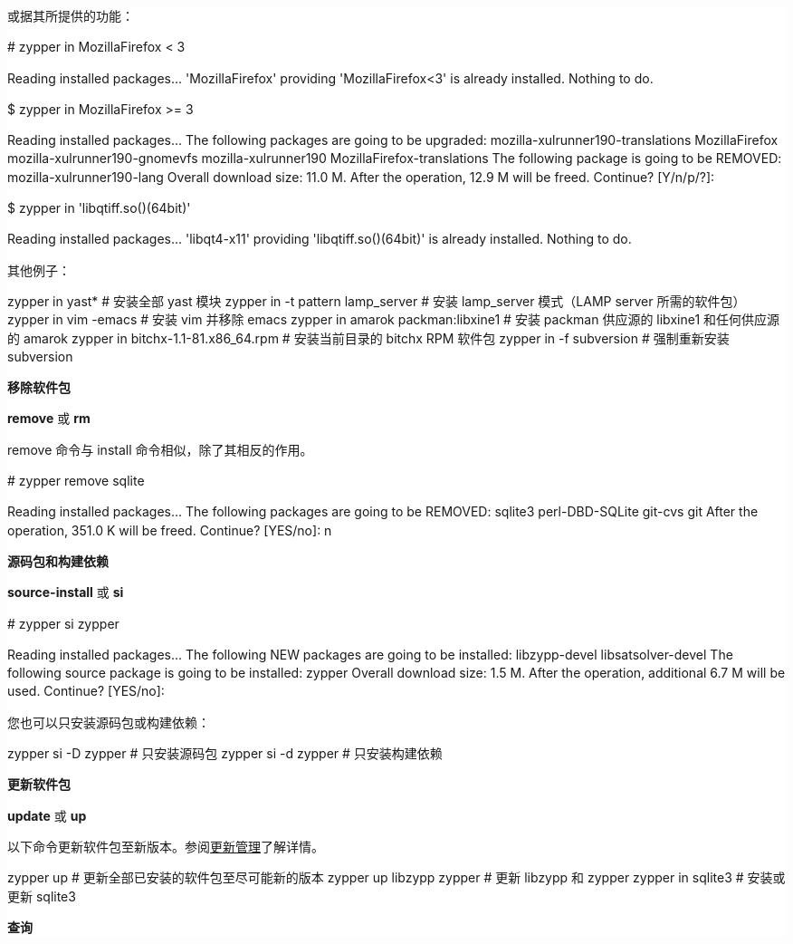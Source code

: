 或据其所提供的功能：

\# zypper in MozillaFirefox \< 3

Reading installed packages... 'MozillaFirefox' providing 'MozillaFirefox<3' is already installed. Nothing to do.

$ zypper in MozillaFirefox \>= 3

Reading installed packages... The following packages are going to be upgraded:  mozilla-xulrunner190-translations MozillaFirefox mozilla-xulrunner190-gnomevfs mozilla-xulrunner190 MozillaFirefox-translations  The following package is going to be REMOVED:  mozilla-xulrunner190-lang  Overall download size: 11.0 M. After the operation, 12.9 M will be freed. Continue? [Y/n/p/?]:

$ zypper in 'libqtiff.so()(64bit)'

Reading installed packages... 'libqt4-x11' providing 'libqtiff.so()(64bit)' is already installed. Nothing to do.

其他例子：

zypper in yast*                     # 安装全部 yast 模块 zypper in -t pattern lamp_server    # 安装 lamp_server 模式（LAMP server 所需的软件包） zypper in vim -emacs                # 安装 vim 并移除 emacs zypper in amarok packman:libxine1   # 安装 packman 供应源的 libxine1 和任何供应源的 amarok zypper in bitchx-1.1-81.x86_64.rpm  # 安装当前目录的 bitchx RPM 软件包 zypper in -f subversion             # 强制重新安装 subversion

**移除软件包**

**remove** 或 **rm**

remove 命令与 install 命令相似，除了其相反的作用。

\# zypper remove sqlite

Reading installed packages... The following packages are going to be REMOVED:  sqlite3 perl-DBD-SQLite git-cvs git  After the operation, 351.0 K will be freed. Continue? [YES/no]: n

**源码包和构建依赖**

**source-install** 或 **si**

\# zypper si zypper

Reading installed packages... The following NEW packages are going to be installed:  libzypp-devel libsatsolver-devel  The following source package is going to be installed:  zypper  Overall download size: 1.5 M. After the operation, additional 6.7 M will be used. Continue? [YES/no]:

您也可以只安装源码包或构建依赖：

zypper si -D zypper    # 只安装源码包 zypper si -d zypper    # 只安装构建依赖

**更新软件包**

**update** 或 **up**

以下命令更新软件包至新版本。参阅[更新管理](https://zh.opensuse.org/SDB:Zypper_用法#.E6.9B.B4.E6.96.B0.E7.AE.A1.E7.90.86)了解详情。

zypper up                           # 更新全部已安装的软件包至尽可能新的版本 zypper up libzypp zypper            # 更新 libzypp 和 zypper zypper in sqlite3                   # 安装或更新 sqlite3

**查询**
